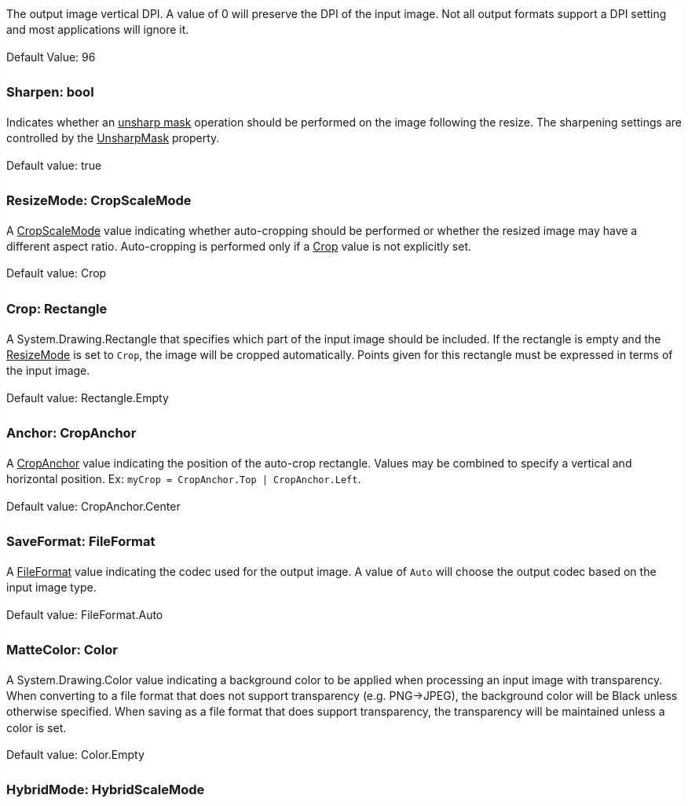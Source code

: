 The output image vertical DPI.  A value of 0 will preserve the DPI of the input image.  Not all output formats support a DPI setting and most applications will ignore it.

Default Value: 96

### Sharpen: bool

Indicates whether an [unsharp mask](https://en.wikipedia.org/wiki/Unsharp_masking) operation should be performed on the image following the resize.  The sharpening settings are controlled by the [UnsharpMask](#unsharpmask-unsharpmasksettings) property.

Default value: true

### ResizeMode: CropScaleMode

A [CropScaleMode](#cropscalemode) value indicating whether auto-cropping should be performed or whether the resized image may have a different aspect ratio.  Auto-cropping is performed only if a [Crop](#crop-rectangle) value is not explicitly set.

Default value: Crop

### Crop: Rectangle

A System.Drawing.Rectangle that specifies which part of the input image should be included.  If the rectangle is empty and the [ResizeMode](#resizemode-cropscalemode) is set to `Crop`, the image will be cropped automatically.  Points given for this rectangle must be expressed in terms of the input image.

Default value: Rectangle.Empty

### Anchor: CropAnchor

A [CropAnchor](#cropanchor) value indicating the position of the auto-crop rectangle.  Values may be combined to specify a vertical and horizontal position.  Ex: `myCrop = CropAnchor.Top | CropAnchor.Left`.

Default value: CropAnchor.Center

### SaveFormat: FileFormat

A [FileFormat](#fileformat) value indicating the codec used for the output image.  A value of `Auto` will choose the output codec based on the input image type.

Default value: FileFormat.Auto

### MatteColor: Color

A System.Drawing.Color value indicating a background color to be applied when processing an input image with transparency.  When converting to a file format that does not support transparency (e.g. PNG->JPEG), the background color will be Black unless otherwise specified.  When saving as a file format that does support transparency, the transparency will be maintained unless a color is set.

Default value: Color.Empty

### HybridMode: HybridScaleMode
